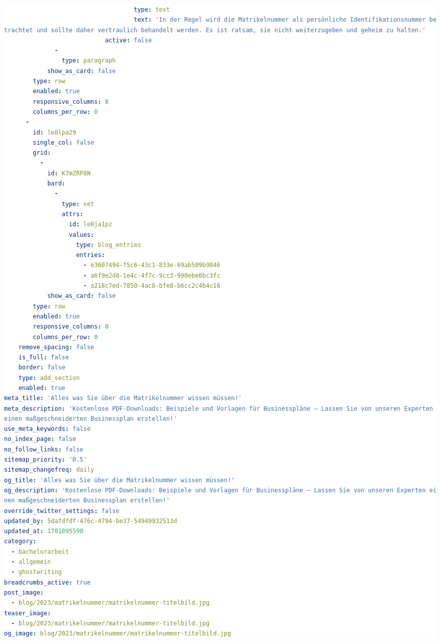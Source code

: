 ```yaml
                                    type: text
                                    text: 'In der Regel wird die Matrikelnummer als persönliche Identifikationsnummer betrachtet und sollte daher vertraulich behandelt werden. Es ist ratsam, sie nicht weiterzugeben und geheim zu halten.'
                            active: false
              -
                type: paragraph
            show_as_card: false
        type: row
        enabled: true
        responsive_columns: 0
        columns_per_row: 0
      -
        id: le8lpa29
        single_col: false
        grid:
          -
            id: K7mZRP8N
            bard:
              -
                type: set
                attrs:
                  id: le8ja1pz
                  values:
                    type: blog_entries
                    entries:
                      - e3607494-f5c6-43c1-833e-69ab509b9846
                      - a6f9e2d8-1e4c-4f7c-9cc3-990ebe0bc3fc
                      - a218c7ed-7850-4ac8-bfe8-b6cc2c4b4c16
            show_as_card: false
        type: row
        enabled: true
        responsive_columns: 0
        columns_per_row: 0
    remove_spacing: false
    is_full: false
    border: false
    type: add_section
    enabled: true
meta_title: 'Alles was Sie über die Matrikelnummer wissen müssen!'
meta_description: 'Kostenlose PDF-Downloads: Beispiele und Vorlagen für Businesspläne – Lassen Sie von unseren Experten einen maßgeschneiderten Businessplan erstellen!'
use_meta_keywords: false
no_index_page: false
no_follow_links: false
sitemap_priority: '0.5'
sitemap_changefreq: daily
og_title: 'Alles was Sie über die Matrikelnummer wissen müssen!'
og_description: 'Kostenlose PDF-Downloads: Beispiele und Vorlagen für Businesspläne – Lassen Sie von unseren Experten einen maßgeschneiderten Businessplan erstellen!'
override_twitter_settings: false
updated_by: 5dafdfdf-476c-4794-be37-54949932513d
updated_at: 1701895590
category:
  - bachelorarbeit
  - allgemein
  - ghostwriting
breadcrumbs_active: true
post_image:
  - blog/2023/matrikelnummer/matrikelnummer-titelbild.jpg
teaser_image:
  - blog/2023/matrikelnummer/matrikelnummer-titelbild.jpg
og_image: blog/2023/matrikelnummer/matrikelnummer-titelbild.jpg
```